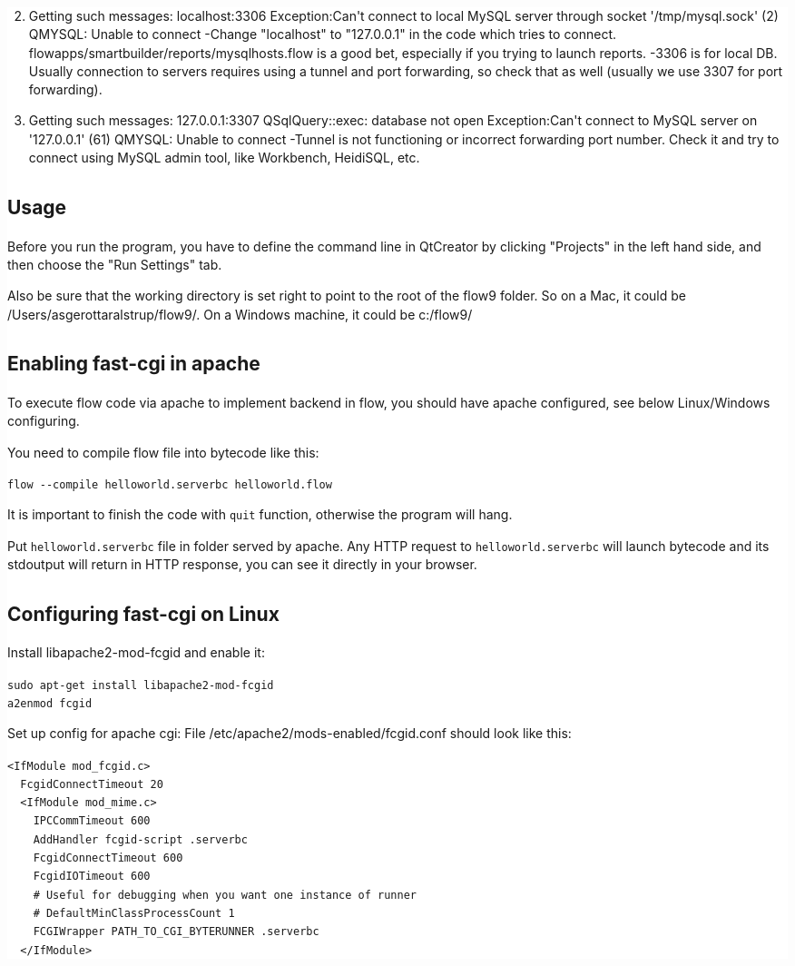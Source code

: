 2) Getting such messages:
    localhost:3306
    Exception:Can't connect to local MySQL server through socket '/tmp/mysql.sock' (2) QMYSQL: Unable to connect
    -Change "localhost" to "127.0.0.1" in the code which tries to connect. flowapps/smartbuilder/reports/mysqlhosts.flow
      is a good bet, especially if you trying to launch reports.
    -3306 is for local DB. Usually connection to servers requires using a tunnel and port forwarding, so check that as well (usually we use 3307 for port forwarding).

3) Getting such messages:
    127.0.0.1:3307
    QSqlQuery::exec: database not open
    Exception:Can't connect to MySQL server on '127.0.0.1' (61) QMYSQL: Unable to connect
    -Tunnel is not functioning or incorrect forwarding port number. Check it and try to connect using MySQL admin tool, like Workbench, HeidiSQL, etc.

Usage
-----

Before you run the program, you have to define the command line in QtCreator by clicking "Projects" in
the left hand side, and then choose the "Run Settings" tab.

Also be sure that the working directory is set right to point to the root of the flow9 folder.
So on a Mac, it could be /Users/asgerottaralstrup/flow9/. On a Windows machine,
it could be c:/flow9/

Enabling fast-cgi in apache
---------------------------

To execute flow code via apache to implement backend in flow, you should 
have apache configured, see below Linux/Windows configuring.

You need to compile flow file into bytecode like this:

	flow --compile helloworld.serverbc helloworld.flow

It is important to finish the code with `quit` function, otherwise the program will hang.

Put `helloworld.serverbc` file in folder served by apache.
Any HTTP request to `helloworld.serverbc` will launch bytecode and its stdoutput
will return in HTTP response, you can see it directly in your browser.

Configuring fast-cgi on Linux
-----------------------------

Install libapache2-mod-fcgid and enable it:

    sudo apt-get install libapache2-mod-fcgid
    a2enmod fcgid

Set up config for apache cgi:
File /etc/apache2/mods-enabled/fcgid.conf should look like this:

    <IfModule mod_fcgid.c>
      FcgidConnectTimeout 20
      <IfModule mod_mime.c>
        IPCCommTimeout 600
        AddHandler fcgid-script .serverbc
        FcgidConnectTimeout 600
        FcgidIOTimeout 600 
        # Useful for debugging when you want one instance of runner
        # DefaultMinClassProcessCount 1
        FCGIWrapper PATH_TO_CGI_BYTERUNNER .serverbc
      </IfModule>